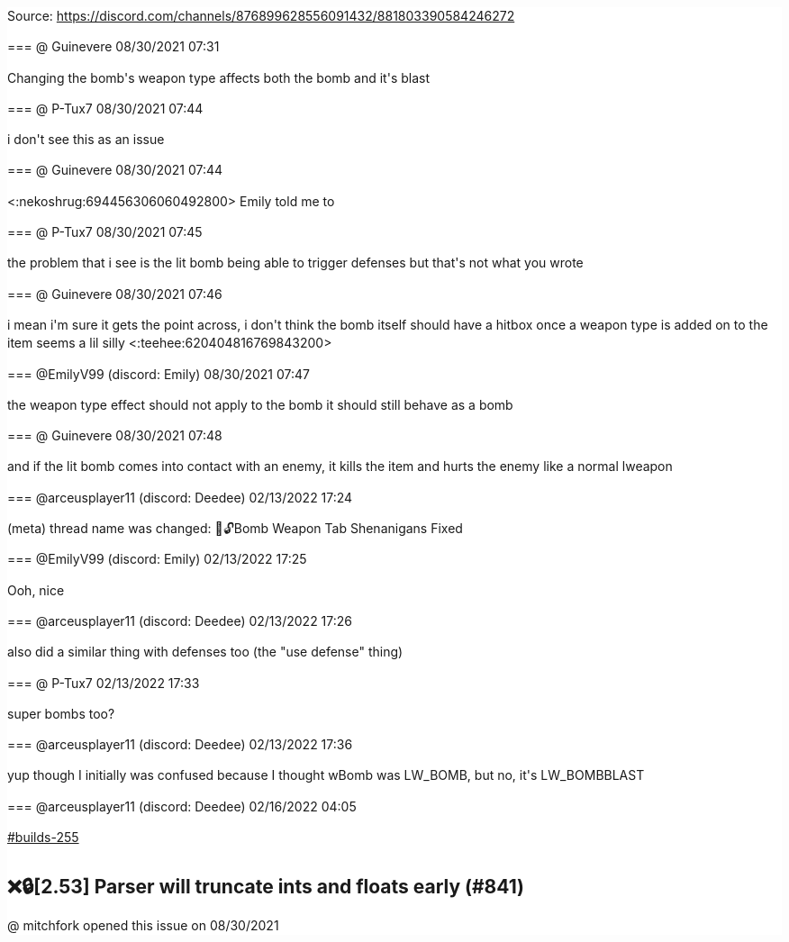 Source: https://discord.com/channels/876899628556091432/881803390584246272



=== @ Guinevere 08/30/2021 07:31

Changing the bomb's weapon type affects both the bomb and it's blast

=== @ P-Tux7 08/30/2021 07:44

i don't see this as an issue

=== @ Guinevere 08/30/2021 07:44

<:nekoshrug:694456306060492800>
Emily told me to

=== @ P-Tux7 08/30/2021 07:45

the problem that i see is the lit bomb being able to trigger defenses but that's not what you wrote

=== @ Guinevere 08/30/2021 07:46

i mean i'm sure it gets the point across, i don't think the bomb itself should have a hitbox once a weapon type is added on to the item
seems a lil silly
<:teehee:620404816769843200>

=== @EmilyV99 (discord: Emily) 08/30/2021 07:47

the weapon type effect should not apply to the bomb
it should still behave as a bomb

=== @ Guinevere 08/30/2021 07:48

and if the lit bomb comes into contact with an enemy, it kills the item and hurts the enemy like a normal lweapon

=== @arceusplayer11 (discord: Deedee) 02/13/2022 17:24

(meta) thread name was changed: 💊🔓Bomb Weapon Tab Shenanigans
Fixed

=== @EmilyV99 (discord: Emily) 02/13/2022 17:25

Ooh, nice

=== @arceusplayer11 (discord: Deedee) 02/13/2022 17:26

also did a similar thing with defenses too
(the "use defense" thing)

=== @ P-Tux7 02/13/2022 17:33

super bombs too?

=== @arceusplayer11 (discord: Deedee) 02/13/2022 17:36

yup
though I initially was confused because I thought wBomb was LW_BOMB, but no, it's LW_BOMBBLAST

=== @arceusplayer11 (discord: Deedee) 02/16/2022 04:05

[#builds-255](https://discord.com/channels/876899628556091432/876906918847852594)
## ❌🔒[2.53] Parser will truncate ints and floats early (#841)
@ mitchfork opened this issue on 08/30/2021
